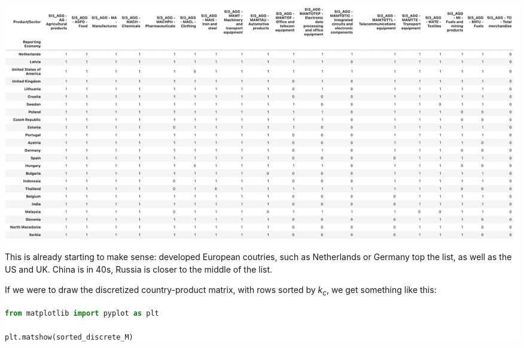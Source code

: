 ![sorted_country_product_matrix.png](./sorted_country_product_matrix.png)

This is already starting to make sense: developed European coutries, such as Netherlands or Germany top the list,
as well as the US and UK. China is in 40s, Russia is closer to the middle of the list.

If we were to draw the discretized country-product matrix, with rows sorted by $k_c$, we get something like this:

```python
from matplotlib import pyplot as plt

plt.matshow(sorted_discrete_M)
```
